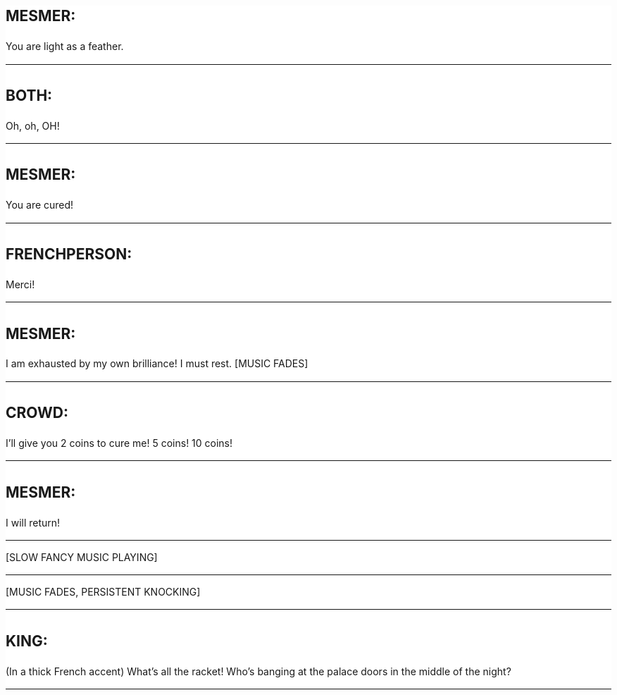 
## MESMER:
You are light as a feather. 

---

## BOTH:
Oh, oh, OH!

---

## MESMER:
You are cured! 

---

## FRENCHPERSON:
Merci!

---

## MESMER:
I am exhausted by my own brilliance! I must rest.
[MUSIC FADES]

---

## CROWD:
I’ll give you 2 coins to cure me! 5 coins! 10 coins! 

---

## MESMER:
I will return!

---

[SLOW FANCY MUSIC PLAYING]

---

[MUSIC FADES, PERSISTENT KNOCKING]

---

## KING:
(In a thick French accent)
What’s all the racket! Who’s banging at the palace doors in the middle of the night?

---

[//]: # (title settings—give the play a title and author name)
[//]: # (color settings—replace "character-_____" with a character name)
[//]: # (list of colors)
[//]: # (list of characters, in color)